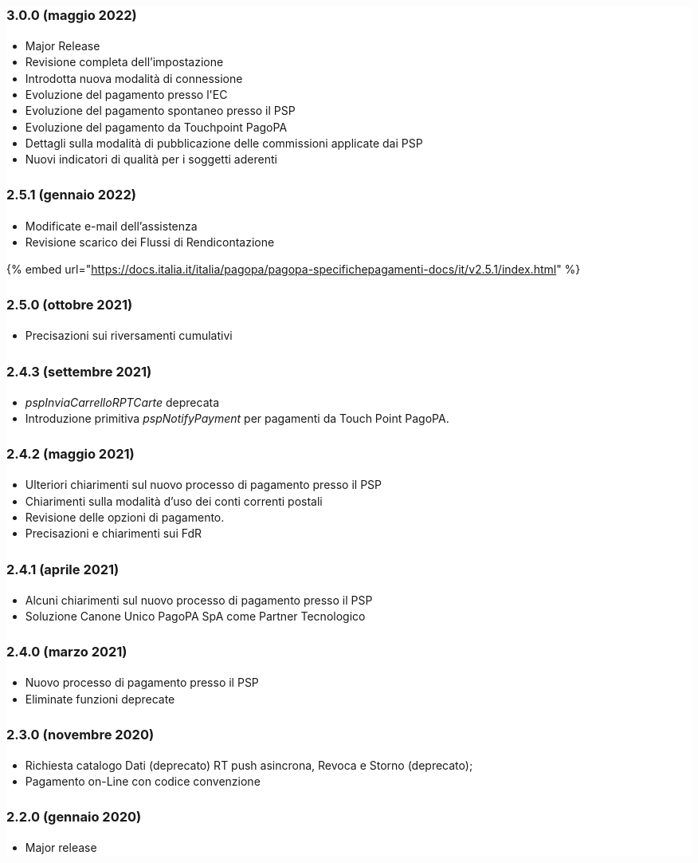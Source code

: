 ### 3.0.0 (maggio 2022)

* Major Release
* Revisione completa dell’impostazione
* Introdotta nuova modalità di connessione
* Evoluzione del pagamento presso l'EC
* Evoluzione del pagamento spontaneo presso il PSP
* Evoluzione del pagamento da Touchpoint PagoPA
* Dettagli sulla modalità di pubblicazione delle commissioni applicate dai PSP
* Nuovi indicatori di qualità per i soggetti aderenti

### 2.5.1 (gennaio 2022)

* Modificate e-mail dell’assistenza&#x20;
* Revisione scarico dei Flussi di Rendicontazione

{% embed url="https://docs.italia.it/italia/pagopa/pagopa-specifichepagamenti-docs/it/v2.5.1/index.html" %}

### 2.5.0 (ottobre 2021)

* Precisazioni sui riversamenti cumulativi

### 2.4.3 (settembre 2021)

* _pspInviaCarrelloRPTCarte_ deprecata
* Introduzione primitiva _pspNotifyPayment_ per pagamenti da Touch Point PagoPA.

### 2.4.2 (maggio 2021)

* Ulteriori chiarimenti sul nuovo processo di pagamento presso il PSP
* Chiarimenti sulla modalità d’uso dei conti correnti postali
* Revisione delle opzioni di pagamento.
* Precisazioni e chiarimenti sui FdR

### 2.4.1 (aprile 2021)

* Alcuni chiarimenti sul nuovo processo di pagamento presso il PSP
* Soluzione Canone Unico PagoPA SpA come Partner Tecnologico

### 2.4.0 (marzo 2021)

* Nuovo processo di pagamento presso il PSP
* Eliminate funzioni deprecate

### 2.3.0 (novembre 2020)

* Richiesta catalogo Dati (deprecato) RT push asincrona, Revoca e Storno (deprecato);
* Pagamento on-Line con codice convenzione

### 2.2.0 (gennaio 2020)

* Major release
